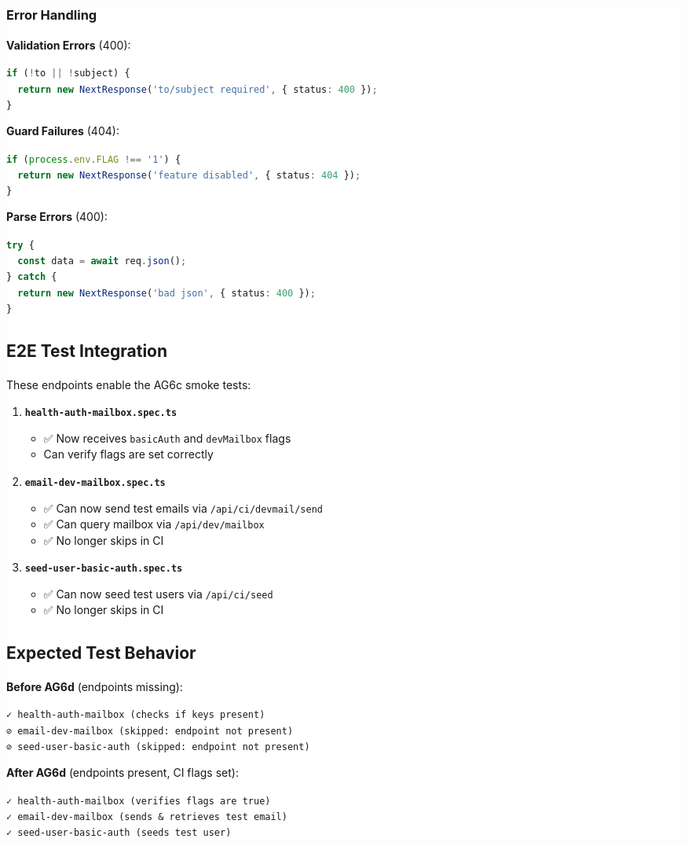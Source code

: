 ### Error Handling

**Validation Errors** (400):
```typescript
if (!to || !subject) {
  return new NextResponse('to/subject required', { status: 400 });
}
```

**Guard Failures** (404):
```typescript
if (process.env.FLAG !== '1') {
  return new NextResponse('feature disabled', { status: 404 });
}
```

**Parse Errors** (400):
```typescript
try {
  const data = await req.json();
} catch {
  return new NextResponse('bad json', { status: 400 });
}
```

## E2E Test Integration

These endpoints enable the AG6c smoke tests:

1. **`health-auth-mailbox.spec.ts`**
   - ✅ Now receives `basicAuth` and `devMailbox` flags
   - Can verify flags are set correctly

2. **`email-dev-mailbox.spec.ts`**
   - ✅ Can now send test emails via `/api/ci/devmail/send`
   - ✅ Can query mailbox via `/api/dev/mailbox`
   - ✅ No longer skips in CI

3. **`seed-user-basic-auth.spec.ts`**
   - ✅ Can now seed test users via `/api/ci/seed`
   - ✅ No longer skips in CI

## Expected Test Behavior

**Before AG6d** (endpoints missing):
```
✓ health-auth-mailbox (checks if keys present)
⊘ email-dev-mailbox (skipped: endpoint not present)
⊘ seed-user-basic-auth (skipped: endpoint not present)
```

**After AG6d** (endpoints present, CI flags set):
```
✓ health-auth-mailbox (verifies flags are true)
✓ email-dev-mailbox (sends & retrieves test email)
✓ seed-user-basic-auth (seeds test user)
```
